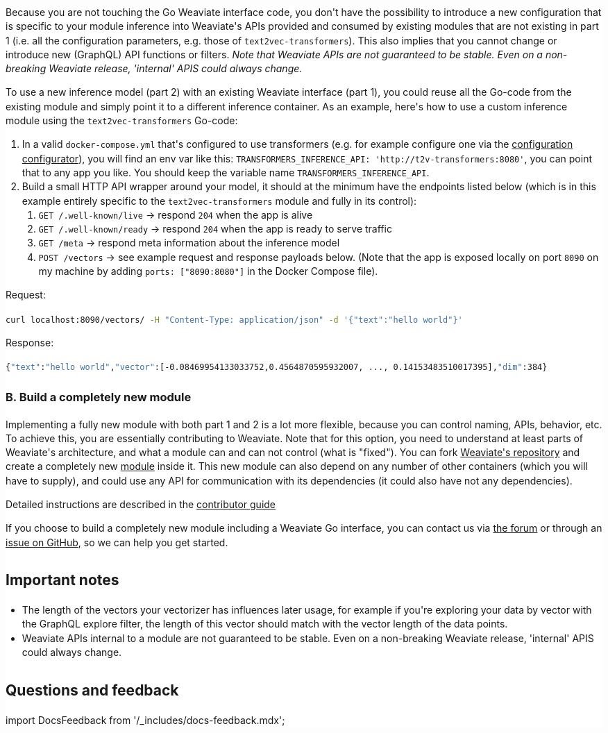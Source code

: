 Because you are not touching the Go Weaviate interface code, you don't have the possibility to introduce a new configuration that is specific to your module inference into Weaviate's APIs provided and consumed by existing modules that are not existing in part 1 (i.e. all the configuration parameters, e.g. those of `text2vec-transformers`). This also implies that you cannot change or introduce new (GraphQL) API functions or filters.
_Note that Weaviate APIs are not guaranteed to be stable. Even on a non-breaking Weaviate release, 'internal' APIS could always change._

To use a new inference model (part 2) with an existing Weaviate interface (part 1), you could reuse all the Go-code from the existing module and simply point it to a different inference container. As an example, here's how to use a custom inference module using the `text2vec-transformers` Go-code:
1. In a valid `docker-compose.yml` that's configured to use transformers (e.g. for example configure one via the [configuration configurator](/docs/deploy/installation-guides/docker-installation.md#configurator)), you will find an env var like this: `TRANSFORMERS_INFERENCE_API: 'http://t2v-transformers:8080'`, you can point that to any app you like. You should keep the variable name `TRANSFORMERS_INFERENCE_API`.
2. Build a small HTTP API wrapper around your model, it should at the minimum have the endpoints listed below (which is in this example entirely specific to the `text2vec-transformers` module and fully in its control):
   1. `GET /.well-known/live` -> respond `204` when the app is alive
   2. `GET /.well-known/ready` -> respond `204` when the app is ready to serve traffic
   3. `GET /meta` -> respond meta information about the inference model
   4. `POST /vectors` -> see example request and response payloads below. (Note that the app is exposed locally on port `8090` on my machine by adding `ports: ["8090:8080"]` in the Docker Compose file).

Request:
```bash
curl localhost:8090/vectors/ -H "Content-Type: application/json" -d '{"text":"hello world"}'
```
Response:
```bash
{"text":"hello world","vector":[-0.08469954133033752,0.4564870595932007, ..., 0.14153483510017395],"dim":384}
```

### B. Build a completely new module

Implementing a fully new module with both part 1 and 2 is a lot more flexible, because you can control naming, APIs, behavior, etc. To achieve this, you are essentially contributing to Weaviate. Note that for this option, you need to understand at least parts of Weaviate's architecture, and what a module can and can not control (what is "fixed"). You can fork [Weaviate's repository](https://github.com/weaviate/weaviate) and create a completely new [module](https://github.com/weaviate/weaviate/tree/master/modules) inside it. This new module can also depend on any number of other containers (which you will have to supply), and could use any API for communication with its dependencies (it could also have not any dependencies).

Detailed instructions are described in the [contributor guide](/docs/contributor-guide/weaviate-modules/how-to-build-a-new-module)

If you choose to build a completely new module including a Weaviate Go interface, you can contact us via [the forum](https://forum.weaviate.io) or through an [issue on GitHub](https://github.com/weaviate/weaviate/issues), so we can help you get started.

## Important notes
- The length of the vectors your vectorizer has influences later usage, for example if you're exploring your data by vector with the GraphQL explore filter, the length of this vector should match with the vector length of the data points.
- Weaviate APIs internal to a module are not guaranteed to be stable. Even on a non-breaking Weaviate release, 'internal' APIS could always change.



## Questions and feedback

import DocsFeedback from '/_includes/docs-feedback.mdx';

<DocsFeedback/>
